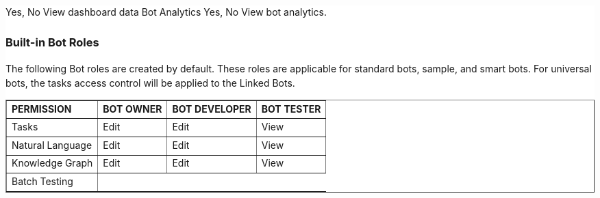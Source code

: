    <td>Yes, No
   </td>
   <td>View dashboard data
   </td>
  </tr>
  <tr>
   <td>Bot Analytics
   </td>
   <td>Yes, No
   </td>
   <td>View bot analytics.
   </td>
  </tr>
</table>


### Built-in Bot Roles

The following Bot roles are created by default. These roles are applicable for standard bots, sample, and smart bots. For universal bots, the tasks access control will be applied to the Linked Bots.

<table border="1">
  <tr>
   <td><strong>PERMISSION</strong>
   </td>
   <td><strong>BOT OWNER</strong>
   </td>
   <td><strong>BOT DEVELOPER</strong>
   </td>
   <td><strong>BOT TESTER</strong>
   </td>
  </tr>
  <tr>
   <td>Tasks
   </td>
   <td>Edit
   </td>
   <td>Edit
   </td>
   <td>View
   </td>
  </tr>
  <tr>
   <td>Natural Language
   </td>
   <td>Edit
   </td>
   <td>Edit
   </td>
   <td>View
   </td>
  </tr>
  <tr>
   <td>Knowledge Graph
   </td>
   <td>Edit
   </td>
   <td>Edit
   </td>
   <td>View
   </td>
  </tr>
  <tr>
   <td>Batch Testing
   </td>